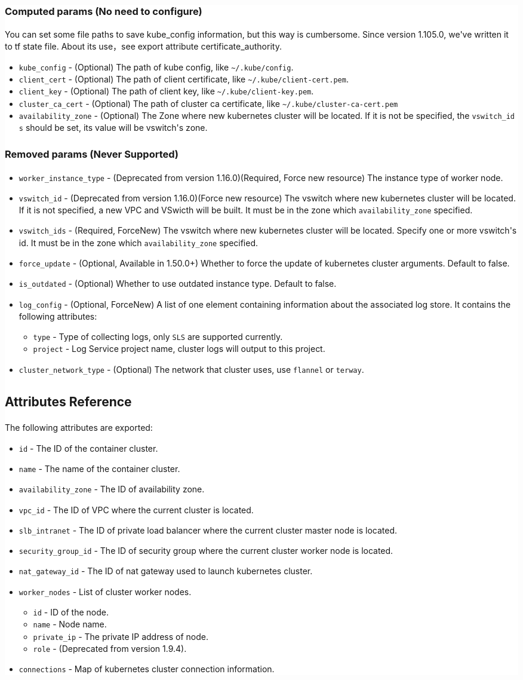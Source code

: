 
### Computed params (No need to configure)

You can set some file paths to save kube\_config information, but this way is cumbersome. Since version 1.105.0, we've written it to tf state file. About its use，see export attribute certificate\_authority.

- `kube_config` \- (Optional) The path of kube config, like `~/.kube/config`.
- `client_cert` \- (Optional) The path of client certificate, like `~/.kube/client-cert.pem`.
- `client_key` \- (Optional) The path of client key, like `~/.kube/client-key.pem`.
- `cluster_ca_cert` \- (Optional) The path of cluster ca certificate, like `~/.kube/cluster-ca-cert.pem`
- `availability_zone` \- (Optional) The Zone where new kubernetes cluster will be located. If it is not be specified, the `vswitch_ids` should be set, its value will be vswitch's zone.

### Removed params (Never Supported)

- `worker_instance_type` \- (Deprecated from version 1.16.0)(Required, Force new resource) The instance type of worker node.
- `vswitch_id` \- (Deprecated from version 1.16.0)(Force new resource) The vswitch where new kubernetes cluster will be located. If it is not specified, a new VPC and VSwicth will be built. It must be in the zone which `availability_zone` specified.
- `vswitch_ids` \- (Required, ForceNew) The vswitch where new kubernetes cluster will be located. Specify one or more vswitch's id. It must be in the zone which `availability_zone` specified.
- `force_update` \- (Optional, Available in 1.50.0+) Whether to force the update of kubernetes cluster arguments. Default to false.
- `is_outdated` \- (Optional) Whether to use outdated instance type. Default to false.
- `log_config` \- (Optional, ForceNew) A list of one element containing information about the associated log store. It contains the following attributes:

  - `type` \- Type of collecting logs, only `SLS` are supported currently.
  - `project` \- Log Service project name, cluster logs will output to this project.
- `cluster_network_type` \- (Optional) The network that cluster uses, use `flannel` or `terway`.

## Attributes Reference

The following attributes are exported:

- `id` \- The ID of the container cluster.
- `name` \- The name of the container cluster.
- `availability_zone` \- The ID of availability zone.
- `vpc_id` \- The ID of VPC where the current cluster is located.
- `slb_intranet` \- The ID of private load balancer where the current cluster master node is located.
- `security_group_id` \- The ID of security group where the current cluster worker node is located.
- `nat_gateway_id` \- The ID of nat gateway used to launch kubernetes cluster.
- `worker_nodes` \- List of cluster worker nodes.

  - `id` \- ID of the node.
  - `name` \- Node name.
  - `private_ip` \- The private IP address of node.
  - `role` \- (Deprecated from version 1.9.4).
- `connections` \- Map of kubernetes cluster connection information.
